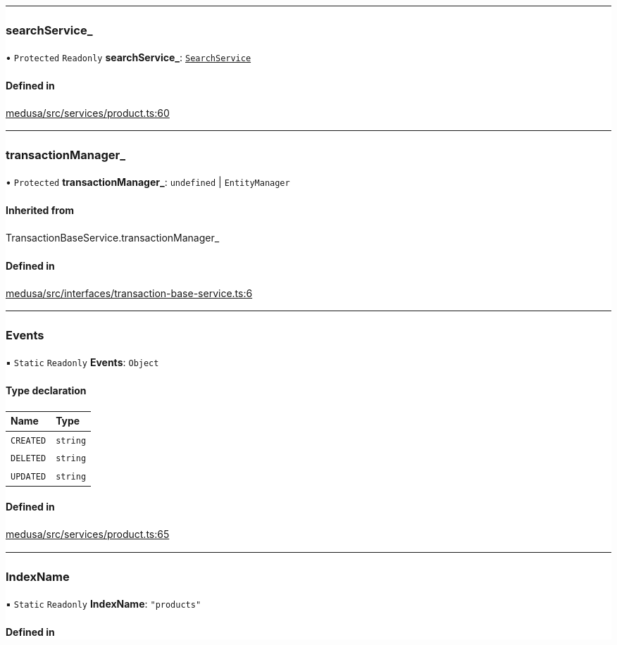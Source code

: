 ___

### searchService\_

• `Protected` `Readonly` **searchService\_**: [`SearchService`](SearchService.md)

#### Defined in

[medusa/src/services/product.ts:60](https://github.com/medusajs/medusa/blob/3efe13eef/packages/medusa/src/services/product.ts#L60)

___

### transactionManager\_

• `Protected` **transactionManager\_**: `undefined` \| `EntityManager`

#### Inherited from

TransactionBaseService.transactionManager\_

#### Defined in

[medusa/src/interfaces/transaction-base-service.ts:6](https://github.com/medusajs/medusa/blob/3efe13eef/packages/medusa/src/interfaces/transaction-base-service.ts#L6)

___

### Events

▪ `Static` `Readonly` **Events**: `Object`

#### Type declaration

| Name | Type |
| :------ | :------ |
| `CREATED` | `string` |
| `DELETED` | `string` |
| `UPDATED` | `string` |

#### Defined in

[medusa/src/services/product.ts:65](https://github.com/medusajs/medusa/blob/3efe13eef/packages/medusa/src/services/product.ts#L65)

___

### IndexName

▪ `Static` `Readonly` **IndexName**: ``"products"``

#### Defined in
